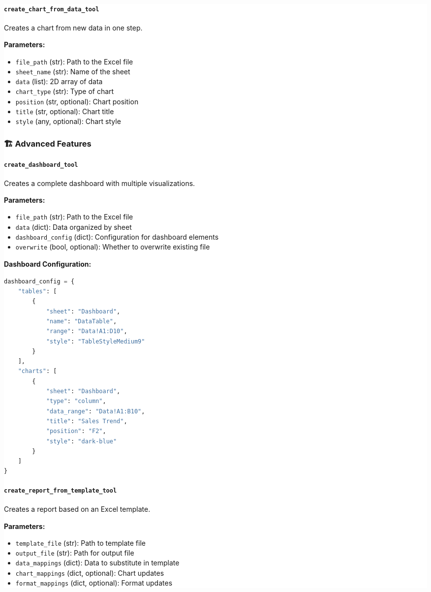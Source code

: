 #### `create_chart_from_data_tool`
Creates a chart from new data in one step.

**Parameters:**
- `file_path` (str): Path to the Excel file
- `sheet_name` (str): Name of the sheet
- `data` (list): 2D array of data
- `chart_type` (str): Type of chart
- `position` (str, optional): Chart position
- `title` (str, optional): Chart title
- `style` (any, optional): Chart style

### 🏗️ Advanced Features

#### `create_dashboard_tool`
Creates a complete dashboard with multiple visualizations.

**Parameters:**
- `file_path` (str): Path to the Excel file
- `data` (dict): Data organized by sheet
- `dashboard_config` (dict): Configuration for dashboard elements
- `overwrite` (bool, optional): Whether to overwrite existing file

**Dashboard Configuration:**
```python
dashboard_config = {
    "tables": [
        {
            "sheet": "Dashboard",
            "name": "DataTable",
            "range": "Data!A1:D10",
            "style": "TableStyleMedium9"
        }
    ],
    "charts": [
        {
            "sheet": "Dashboard",
            "type": "column",
            "data_range": "Data!A1:B10", 
            "title": "Sales Trend",
            "position": "F2",
            "style": "dark-blue"
        }
    ]
}
```

#### `create_report_from_template_tool`
Creates a report based on an Excel template.

**Parameters:**
- `template_file` (str): Path to template file
- `output_file` (str): Path for output file
- `data_mappings` (dict): Data to substitute in template
- `chart_mappings` (dict, optional): Chart updates
- `format_mappings` (dict, optional): Format updates
